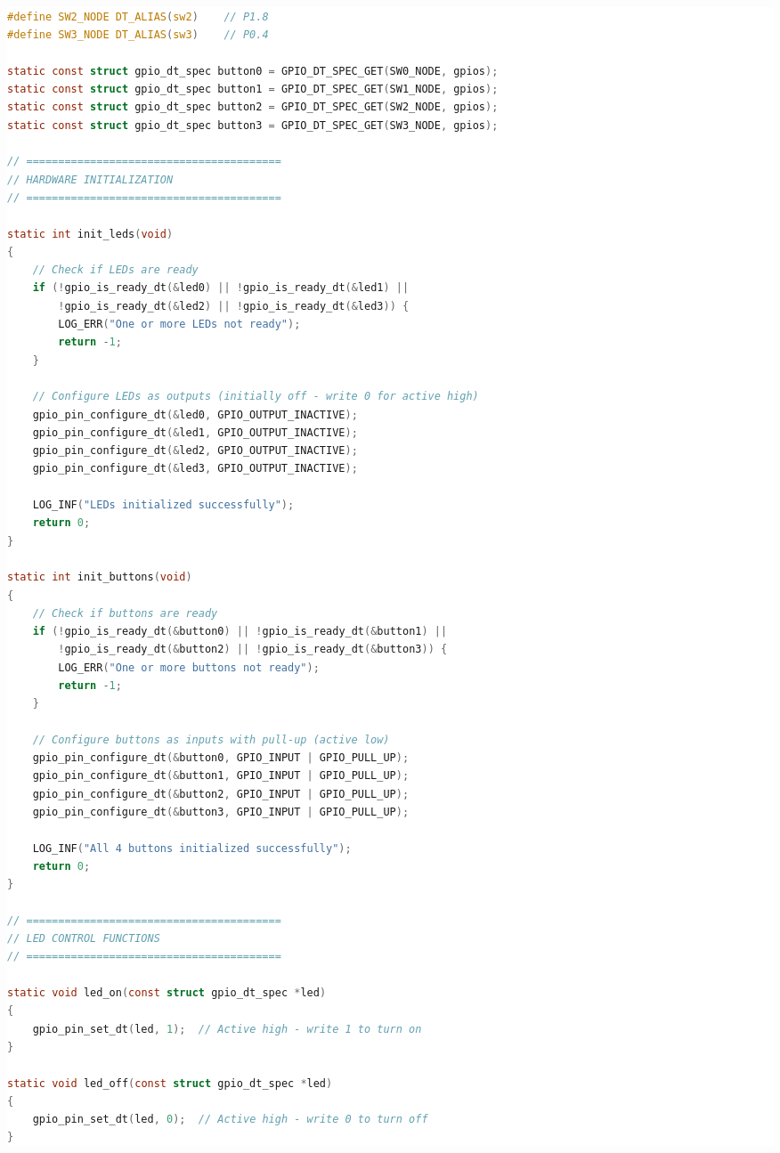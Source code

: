 ```c
#define SW2_NODE DT_ALIAS(sw2)    // P1.8
#define SW3_NODE DT_ALIAS(sw3)    // P0.4

static const struct gpio_dt_spec button0 = GPIO_DT_SPEC_GET(SW0_NODE, gpios);
static const struct gpio_dt_spec button1 = GPIO_DT_SPEC_GET(SW1_NODE, gpios);
static const struct gpio_dt_spec button2 = GPIO_DT_SPEC_GET(SW2_NODE, gpios);
static const struct gpio_dt_spec button3 = GPIO_DT_SPEC_GET(SW3_NODE, gpios);

// ========================================
// HARDWARE INITIALIZATION
// ========================================

static int init_leds(void)
{
    // Check if LEDs are ready
    if (!gpio_is_ready_dt(&led0) || !gpio_is_ready_dt(&led1) || 
        !gpio_is_ready_dt(&led2) || !gpio_is_ready_dt(&led3)) {
        LOG_ERR("One or more LEDs not ready");
        return -1;
    }
    
    // Configure LEDs as outputs (initially off - write 0 for active high)
    gpio_pin_configure_dt(&led0, GPIO_OUTPUT_INACTIVE);
    gpio_pin_configure_dt(&led1, GPIO_OUTPUT_INACTIVE);
    gpio_pin_configure_dt(&led2, GPIO_OUTPUT_INACTIVE);
    gpio_pin_configure_dt(&led3, GPIO_OUTPUT_INACTIVE);
    
    LOG_INF("LEDs initialized successfully");
    return 0;
}

static int init_buttons(void)
{
    // Check if buttons are ready
    if (!gpio_is_ready_dt(&button0) || !gpio_is_ready_dt(&button1) ||
        !gpio_is_ready_dt(&button2) || !gpio_is_ready_dt(&button3)) {
        LOG_ERR("One or more buttons not ready");
        return -1;
    }
    
    // Configure buttons as inputs with pull-up (active low)
    gpio_pin_configure_dt(&button0, GPIO_INPUT | GPIO_PULL_UP);
    gpio_pin_configure_dt(&button1, GPIO_INPUT | GPIO_PULL_UP);
    gpio_pin_configure_dt(&button2, GPIO_INPUT | GPIO_PULL_UP);
    gpio_pin_configure_dt(&button3, GPIO_INPUT | GPIO_PULL_UP);
    
    LOG_INF("All 4 buttons initialized successfully");
    return 0;
}

// ========================================
// LED CONTROL FUNCTIONS
// ========================================

static void led_on(const struct gpio_dt_spec *led)
{
    gpio_pin_set_dt(led, 1);  // Active high - write 1 to turn on
}

static void led_off(const struct gpio_dt_spec *led)
{
    gpio_pin_set_dt(led, 0);  // Active high - write 0 to turn off
}
```